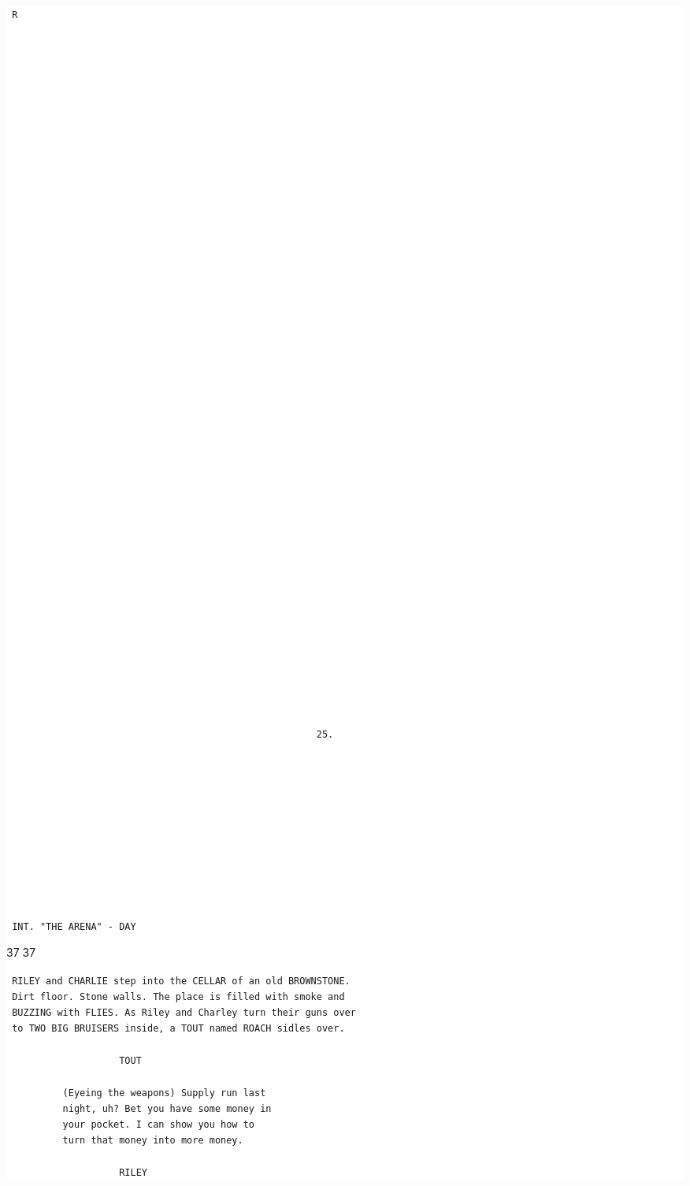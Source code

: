 




     R














                                                                     














                                                                     














                                                           25.











     INT. "THE ARENA" - DAY


37                                                            37

     RILEY and CHARLIE step into the CELLAR of an old BROWNSTONE.
     Dirt floor. Stone walls. The place is filled with smoke and
     BUZZING with FLIES. As Riley and Charley turn their guns over   
     to TWO BIG BRUISERS inside, a TOUT named ROACH sidles over.     

                        TOUT

              (Eyeing the weapons) Supply run last                   
              night, uh? Bet you have some money in                  
              your pocket. I can show you how to                     
              turn that money into more money.                       

                        RILEY                                        
